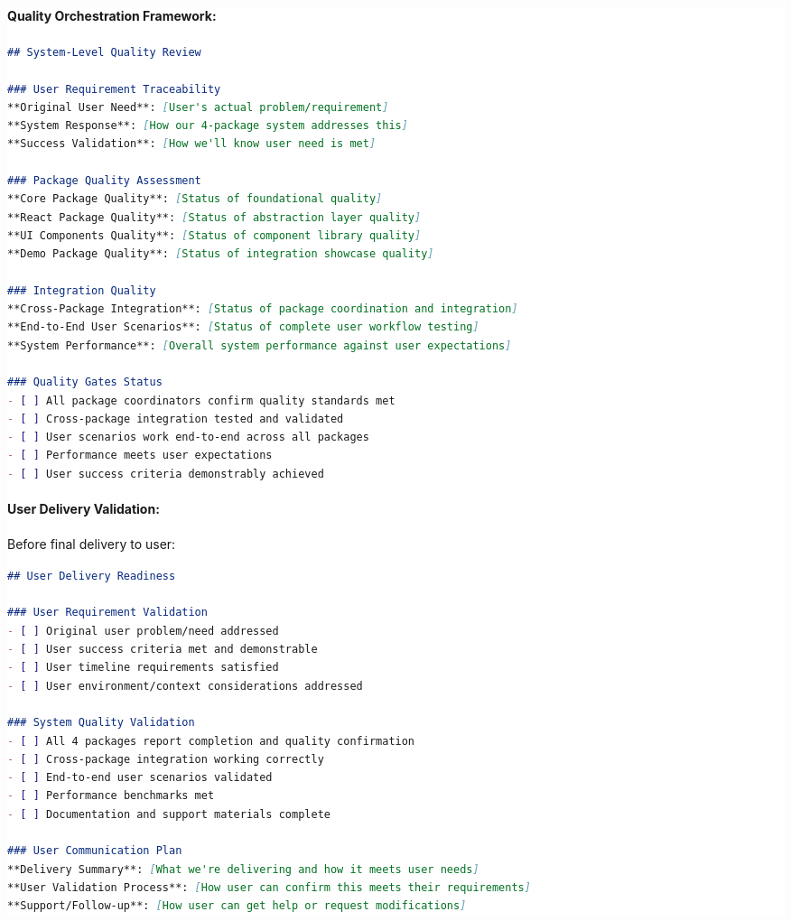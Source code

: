 #### Quality Orchestration Framework:
```markdown
## System-Level Quality Review

### User Requirement Traceability
**Original User Need**: [User's actual problem/requirement]
**System Response**: [How our 4-package system addresses this]
**Success Validation**: [How we'll know user need is met]

### Package Quality Assessment
**Core Package Quality**: [Status of foundational quality]
**React Package Quality**: [Status of abstraction layer quality]  
**UI Components Quality**: [Status of component library quality]
**Demo Package Quality**: [Status of integration showcase quality]

### Integration Quality
**Cross-Package Integration**: [Status of package coordination and integration]
**End-to-End User Scenarios**: [Status of complete user workflow testing]
**System Performance**: [Overall system performance against user expectations]

### Quality Gates Status
- [ ] All package coordinators confirm quality standards met
- [ ] Cross-package integration tested and validated
- [ ] User scenarios work end-to-end across all packages
- [ ] Performance meets user expectations
- [ ] User success criteria demonstrably achieved
```

#### User Delivery Validation:
Before final delivery to user:
```markdown
## User Delivery Readiness

### User Requirement Validation
- [ ] Original user problem/need addressed
- [ ] User success criteria met and demonstrable
- [ ] User timeline requirements satisfied
- [ ] User environment/context considerations addressed

### System Quality Validation  
- [ ] All 4 packages report completion and quality confirmation
- [ ] Cross-package integration working correctly
- [ ] End-to-end user scenarios validated
- [ ] Performance benchmarks met
- [ ] Documentation and support materials complete

### User Communication Plan
**Delivery Summary**: [What we're delivering and how it meets user needs]
**User Validation Process**: [How user can confirm this meets their requirements]
**Support/Follow-up**: [How user can get help or request modifications]
```
